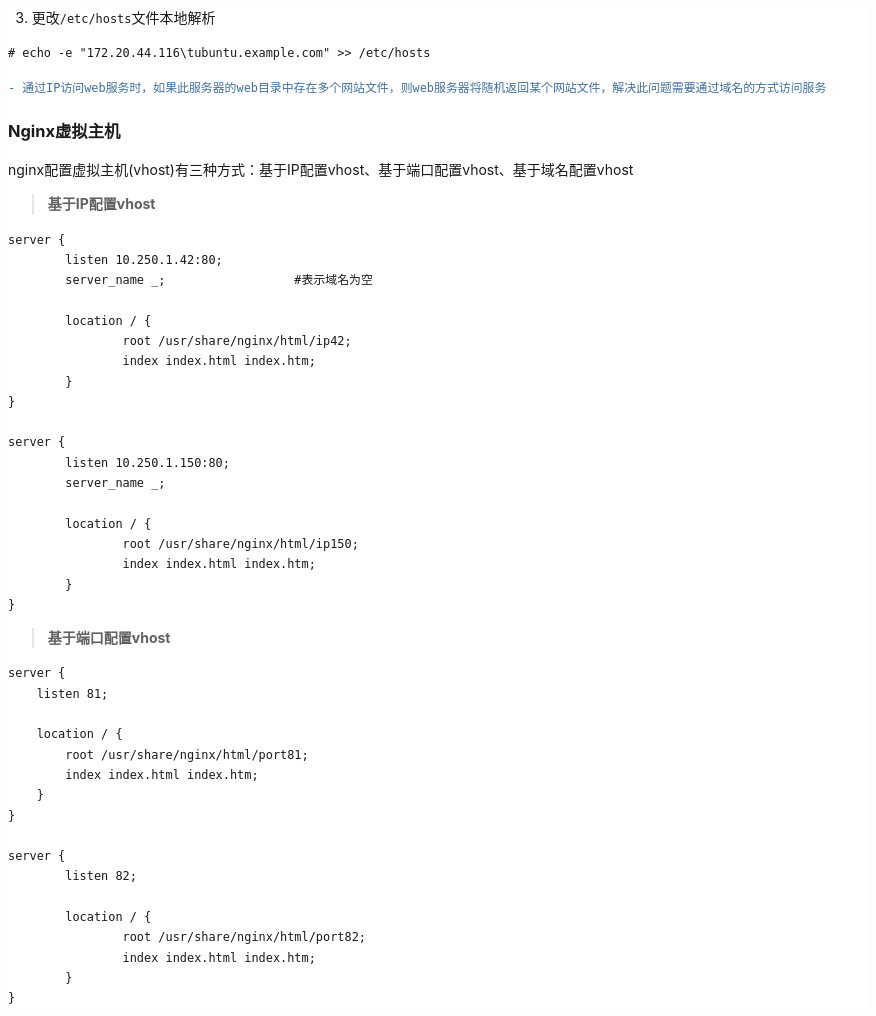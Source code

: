 3. 更改`/etc/hosts`文件本地解析

```shell
# echo -e "172.20.44.116\tubuntu.example.com" >> /etc/hosts
```

```diff
- 通过IP访问web服务时，如果此服务器的web目录中存在多个网站文件，则web服务器将随机返回某个网站文件，解决此问题需要通过域名的方式访问服务
```



### Nginx虚拟主机

nginx配置虚拟主机(vhost)有三种方式：基于IP配置vhost、基于端口配置vhost、基于域名配置vhost

> **基于IP配置vhost**

```shell
server {
        listen 10.250.1.42:80;
        server_name _;					#表示域名为空

        location / {
                root /usr/share/nginx/html/ip42;
                index index.html index.htm;
        }
}

server {
        listen 10.250.1.150:80;
        server_name _;

        location / {
                root /usr/share/nginx/html/ip150;
                index index.html index.htm;
        }
}
```

> **基于端口配置vhost**

```shell
server {
	listen 81;

	location / {
		root /usr/share/nginx/html/port81;
		index index.html index.htm;
	}
}

server {
        listen 82;

        location / {
                root /usr/share/nginx/html/port82;
                index index.html index.htm;
        }
}
```
